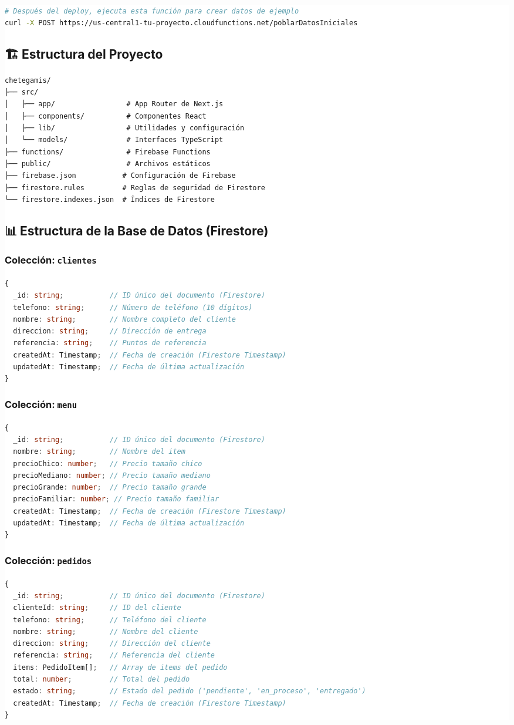 ```bash
# Después del deploy, ejecuta esta función para crear datos de ejemplo
curl -X POST https://us-central1-tu-proyecto.cloudfunctions.net/poblarDatosIniciales
```

## 🏗️ Estructura del Proyecto

```
chetegamis/
├── src/
│   ├── app/                 # App Router de Next.js
│   ├── components/          # Componentes React
│   ├── lib/                 # Utilidades y configuración
│   └── models/              # Interfaces TypeScript
├── functions/               # Firebase Functions
├── public/                  # Archivos estáticos
├── firebase.json           # Configuración de Firebase
├── firestore.rules         # Reglas de seguridad de Firestore
└── firestore.indexes.json  # Índices de Firestore
```

## 📊 Estructura de la Base de Datos (Firestore)

### Colección: `clientes`
```typescript
{
  _id: string;           // ID único del documento (Firestore)
  telefono: string;      // Número de teléfono (10 dígitos)
  nombre: string;        // Nombre completo del cliente
  direccion: string;     // Dirección de entrega
  referencia: string;    // Puntos de referencia
  createdAt: Timestamp;  // Fecha de creación (Firestore Timestamp)
  updatedAt: Timestamp;  // Fecha de última actualización
}
```

### Colección: `menu`
```typescript
{
  _id: string;           // ID único del documento (Firestore)
  nombre: string;        // Nombre del item
  precioChico: number;   // Precio tamaño chico
  precioMediano: number; // Precio tamaño mediano
  precioGrande: number;  // Precio tamaño grande
  precioFamiliar: number; // Precio tamaño familiar
  createdAt: Timestamp;  // Fecha de creación (Firestore Timestamp)
  updatedAt: Timestamp;  // Fecha de última actualización
}
```

### Colección: `pedidos`
```typescript
{
  _id: string;           // ID único del documento (Firestore)
  clienteId: string;     // ID del cliente
  telefono: string;      // Teléfono del cliente
  nombre: string;        // Nombre del cliente
  direccion: string;     // Dirección del cliente
  referencia: string;    // Referencia del cliente
  items: PedidoItem[];   // Array de items del pedido
  total: number;         // Total del pedido
  estado: string;        // Estado del pedido ('pendiente', 'en_proceso', 'entregado')
  createdAt: Timestamp;  // Fecha de creación (Firestore Timestamp)
}
```
